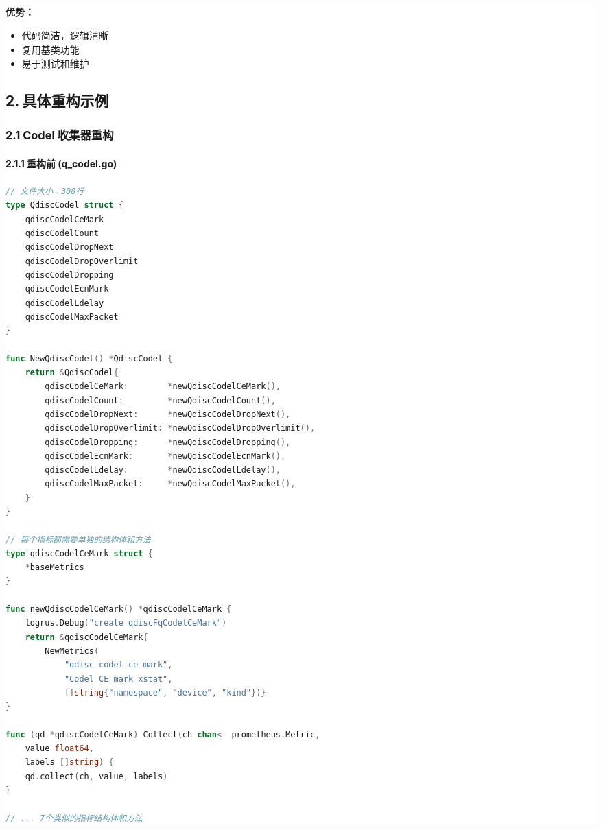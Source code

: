 
**优势：**
- 代码简洁，逻辑清晰
- 复用基类功能
- 易于测试和维护

## 2. 具体重构示例

### 2.1 Codel 收集器重构

#### 2.1.1 重构前 (q_codel.go)
```go
// 文件大小：308行
type QdiscCodel struct {
    qdiscCodelCeMark
    qdiscCodelCount
    qdiscCodelDropNext
    qdiscCodelDropOverlimit
    qdiscCodelDropping
    qdiscCodelEcnMark
    qdiscCodelLdelay
    qdiscCodelMaxPacket
}

func NewQdiscCodel() *QdiscCodel {
    return &QdiscCodel{
        qdiscCodelCeMark:        *newQdiscCodelCeMark(),
        qdiscCodelCount:         *newQdiscCodelCount(),
        qdiscCodelDropNext:      *newQdiscCodelDropNext(),
        qdiscCodelDropOverlimit: *newQdiscCodelDropOverlimit(),
        qdiscCodelDropping:      *newQdiscCodelDropping(),
        qdiscCodelEcnMark:       *newQdiscCodelEcnMark(),
        qdiscCodelLdelay:        *newQdiscCodelLdelay(),
        qdiscCodelMaxPacket:     *newQdiscCodelMaxPacket(),
    }
}

// 每个指标都需要单独的结构体和方法
type qdiscCodelCeMark struct {
    *baseMetrics
}

func newQdiscCodelCeMark() *qdiscCodelCeMark {
    logrus.Debug("create qdiscFqCodelCeMark")
    return &qdiscCodelCeMark{
        NewMetrics(
            "qdisc_codel_ce_mark",
            "Codel CE mark xstat",
            []string{"namespace", "device", "kind"})}
}

func (qd *qdiscCodelCeMark) Collect(ch chan<- prometheus.Metric,
    value float64,
    labels []string) {
    qd.collect(ch, value, labels)
}

// ... 7个类似的指标结构体和方法
```
